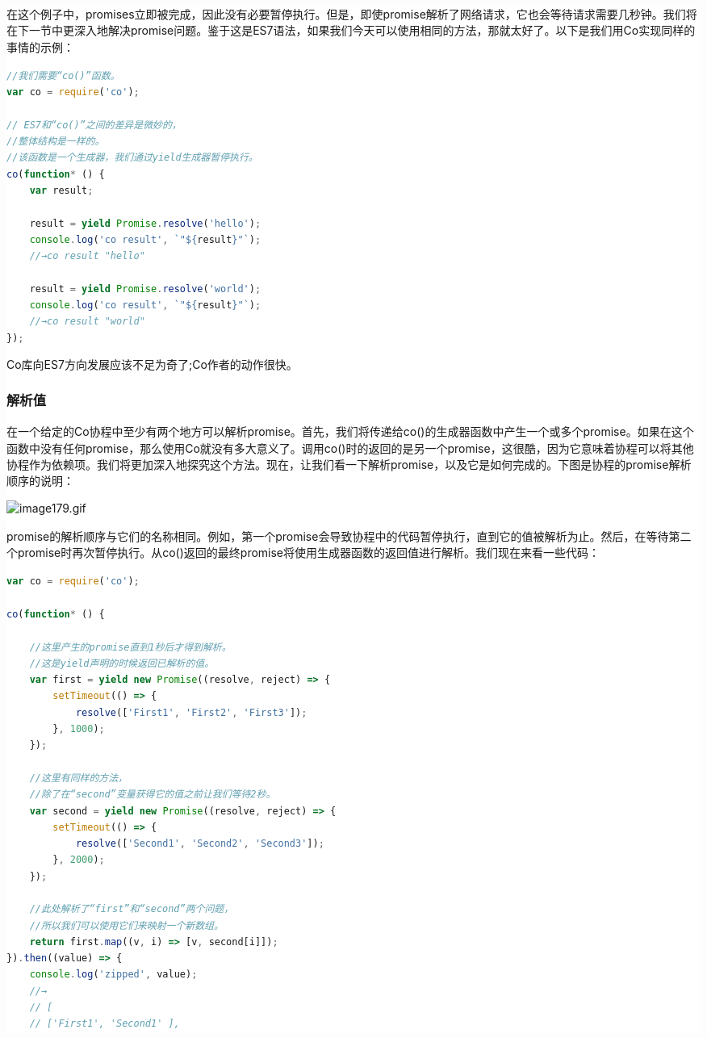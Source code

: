 在这个例子中，promises立即被完成，因此没有必要暂停执行。但是，即使promise解析了网络请求，它也会等待请求需要几秒钟。我们将在下一节中更深入地解决promise问题。鉴于这是ES7语法，如果我们今天可以使用相同的方法，那就太好了。以下是我们用Co实现同样的事情的示例：

```javascript
//我们需要“co()”函数。
var co = require('co');

// ES7和“co()”之间的差异是微妙的，
//整体结构是一样的。
//该函数是一个生成器，我们通过yield生成器暂停执行。
co(function* () {
	var result;

	result = yield Promise.resolve('hello');
	console.log('co result', `"${result}"`);
	//→co result "hello"

	result = yield Promise.resolve('world');
	console.log('co result', `"${result}"`);
	//→co result "world"
});
```

Co库向ES7方向发展应该不足为奇了;Co作者的动作很快。


### 解析值

在一个给定的Co协程中至少有两个地方可以解析promise。首先，我们将传递给co()的生成器函数中产生一个或多个promise。如果在这个函数中没有任何promise，那么使用Co就没有多大意义了。调用co()时的返回的是另一个promise，这很酷，因为它意味着协程可以将其他协程作为依赖项。我们将更加深入地探究这个方法。现在，让我们看一下解析promise，以及它是如何完成的。下图是协程的promise解析顺序的说明：

![image179.gif](https://github.com/yzsunlei/javascript_concurrency_translation/blob/master/images/image179.gif?raw=true)


promise的解析顺序与它们的名称相同。例如，第一个promise会导致协程中的代码暂停执行，直到它的值被解析为止。然后，在等待第二个promise时再次暂停执行。从co()返回的最终promise将使用生成器函数的返回值进行解析。我们现在来看一些代码：

```javascript
var co = require('co');

co(function* () {

	//这里产生的promise直到1秒后才得到解析。
	//这是yield声明的时候返回已解析的值。
	var first = yield new Promise((resolve, reject) => {
		setTimeout(() => {
			resolve(['First1', 'First2', 'First3']);
		}, 1000);
	});

	//这里有同样的方法，
	//除了在“second”变量获得它的值之前让我们等待2秒。
	var second = yield new Promise((resolve, reject) => {
		setTimeout(() => {
			resolve(['Second1', 'Second2', 'Second3']);
		}, 2000);
	});

	//此处解析了“first”和“second”两个问题，
	//所以我们可以使用它们来映射一个新数组。
	return first.map((v, i) => [v, second[i]]);
}).then((value) => {
	console.log('zipped', value);
	//→
	// [
	// ['First1', 'Second1' ],
```
